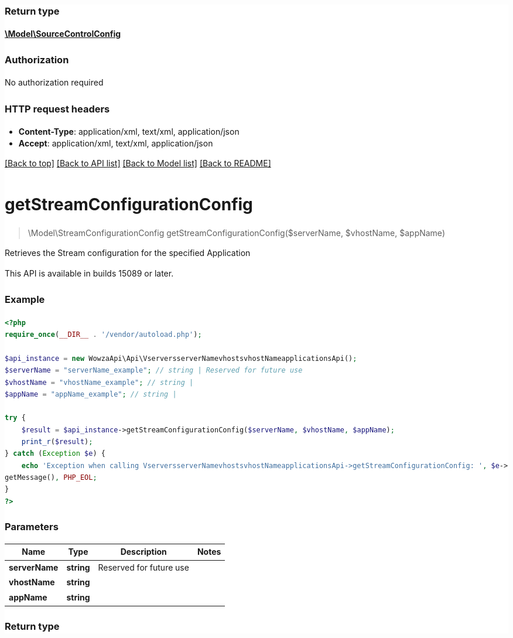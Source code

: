 ### Return type

[**\Model\SourceControlConfig**](../Model/SourceControlConfig.md)

### Authorization

No authorization required

### HTTP request headers

 - **Content-Type**: application/xml, text/xml, application/json
 - **Accept**: application/xml, text/xml, application/json

[[Back to top]](#) [[Back to API list]](../../README.md#documentation-for-api-endpoints) [[Back to Model list]](../../README.md#documentation-for-models) [[Back to README]](../../README.md)

# **getStreamConfigurationConfig**
> \Model\StreamConfigurationConfig getStreamConfigurationConfig($serverName, $vhostName, $appName)

Retrieves the Stream configuration for the specified Application

This API is available in builds 15089 or later.

### Example
```php
<?php
require_once(__DIR__ . '/vendor/autoload.php');

$api_instance = new WowzaApi\Api\VserversserverNamevhostsvhostNameapplicationsApi();
$serverName = "serverName_example"; // string | Reserved for future use
$vhostName = "vhostName_example"; // string | 
$appName = "appName_example"; // string | 

try {
    $result = $api_instance->getStreamConfigurationConfig($serverName, $vhostName, $appName);
    print_r($result);
} catch (Exception $e) {
    echo 'Exception when calling VserversserverNamevhostsvhostNameapplicationsApi->getStreamConfigurationConfig: ', $e->getMessage(), PHP_EOL;
}
?>
```

### Parameters

Name | Type | Description  | Notes
------------- | ------------- | ------------- | -------------
 **serverName** | **string**| Reserved for future use |
 **vhostName** | **string**|  |
 **appName** | **string**|  |

### Return type
